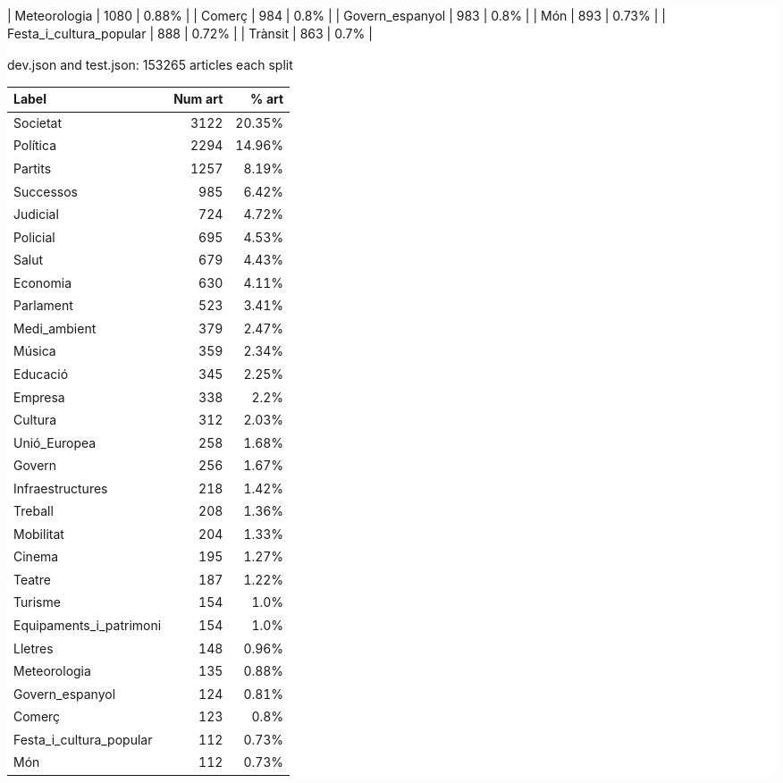 | Meteorologia | 1080 | 0.88% |
| Comerç | 984 | 0.8% |
| Govern_espanyol | 983 | 0.8% |
| Món | 893 | 0.73% |
| Festa_i_cultura_popular | 888 | 0.72% |
| Trànsit | 863 | 0.7% |

dev.json and test.json: 153265 articles each split

| Label | Num art |% art |
|:----------------------- | --------------:| ------: |
| Societat | 3122 | 20.35% |
| Política | 2294 | 14.96% |
| Partits | 1257 | 8.19% |
| Successos | 985 | 6.42% |
| Judicial | 724 | 4.72% |
| Policial | 695 | 4.53% |
| Salut | 679 | 4.43% |
| Economia | 630 | 4.11% |
| Parlament | 523 | 3.41% |
| Medi_ambient | 379 | 2.47% |
| Música | 359 | 2.34% |
| Educació | 345 | 2.25% |
| Empresa | 338 | 2.2% |
| Cultura | 312 | 2.03% |
| Unió_Europea | 258 | 1.68% |
| Govern | 256 | 1.67% |
| Infraestructures | 218 | 1.42% |
| Treball | 208 | 1.36% |
| Mobilitat | 204 | 1.33% |
| Cinema | 195 | 1.27% |
| Teatre | 187 | 1.22% |
| Turisme | 154 | 1.0% |
| Equipaments_i_patrimoni | 154 | 1.0% |
| Lletres | 148 | 0.96% |
| Meteorologia | 135 | 0.88% |
| Govern_espanyol | 124 | 0.81% |
| Comerç | 123 | 0.8% |
| Festa_i_cultura_popular | 112 | 0.73% |
| Món | 112 | 0.73% |